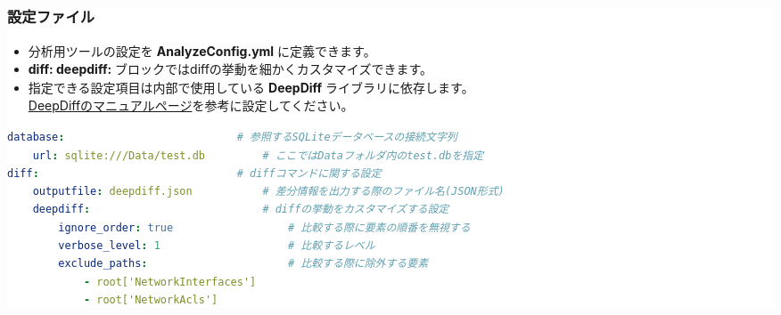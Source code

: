 ```shell-session {linenos=false}
```

### 設定ファイル
- 分析用ツールの設定を **AnalyzeConfig.yml** に定義できます。
- **diff: deepdiff:** ブロックではdiffの挙動を細かくカスタマイズできます。
- 指定できる設定項目は内部で使用している **DeepDiff** ライブラリに依存します。  
[DeepDiffのマニュアルページ​](https://zepworks.com/deepdiff/current/diff.html#module-deepdiff.diff)​​​​を参考に設定してください。
```yaml
database:                           # 参照するSQLiteデータベースの接続文字列
    url: sqlite:///Data/test.db         # ここではDataフォルダ内のtest.dbを指定
diff:                               # diffコマンドに関する設定
    outputfile: deepdiff.json           # 差分情報を出力する際のファイル名(JSON形式)
    deepdiff:                           # diffの挙動をカスタマイズする設定
        ignore_order: true                  # 比較する際に要素の順番を無視する
        verbose_level: 1                    # 比較するレベル
        exclude_paths:                      # 比較する際に除外する要素
            - root['NetworkInterfaces']
            - root['NetworkAcls']
```
